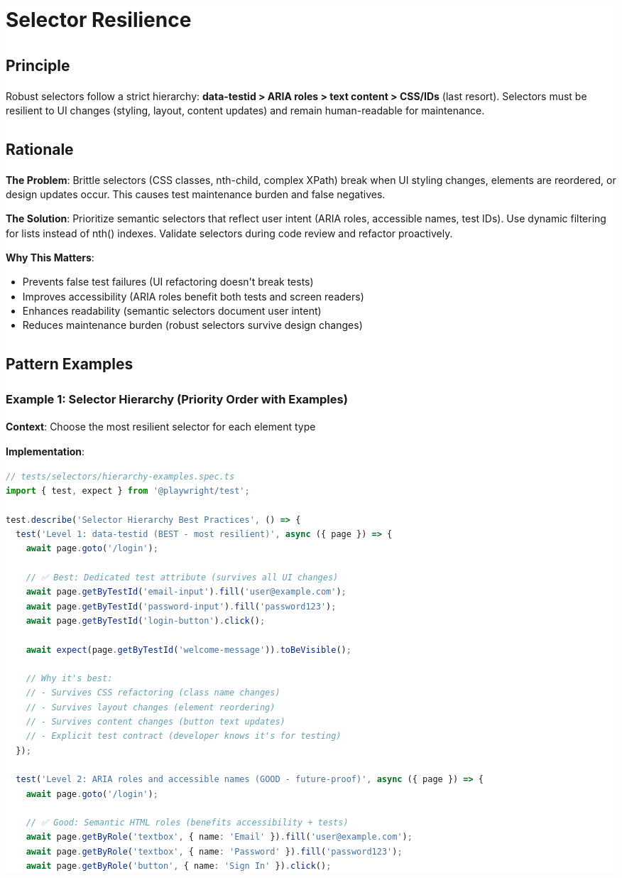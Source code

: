 # Selector Resilience

## Principle

Robust selectors follow a strict hierarchy: **data-testid > ARIA roles > text content > CSS/IDs** (last resort). Selectors must be resilient to UI changes (styling, layout, content updates) and remain human-readable for maintenance.

## Rationale

**The Problem**: Brittle selectors (CSS classes, nth-child, complex XPath) break when UI styling changes, elements are reordered, or design updates occur. This causes test maintenance burden and false negatives.

**The Solution**: Prioritize semantic selectors that reflect user intent (ARIA roles, accessible names, test IDs). Use dynamic filtering for lists instead of nth() indexes. Validate selectors during code review and refactor proactively.

**Why This Matters**:

- Prevents false test failures (UI refactoring doesn't break tests)
- Improves accessibility (ARIA roles benefit both tests and screen readers)
- Enhances readability (semantic selectors document user intent)
- Reduces maintenance burden (robust selectors survive design changes)

## Pattern Examples

### Example 1: Selector Hierarchy (Priority Order with Examples)

**Context**: Choose the most resilient selector for each element type

**Implementation**:

```typescript
// tests/selectors/hierarchy-examples.spec.ts
import { test, expect } from '@playwright/test';

test.describe('Selector Hierarchy Best Practices', () => {
  test('Level 1: data-testid (BEST - most resilient)', async ({ page }) => {
    await page.goto('/login');

    // ✅ Best: Dedicated test attribute (survives all UI changes)
    await page.getByTestId('email-input').fill('user@example.com');
    await page.getByTestId('password-input').fill('password123');
    await page.getByTestId('login-button').click();

    await expect(page.getByTestId('welcome-message')).toBeVisible();

    // Why it's best:
    // - Survives CSS refactoring (class name changes)
    // - Survives layout changes (element reordering)
    // - Survives content changes (button text updates)
    // - Explicit test contract (developer knows it's for testing)
  });

  test('Level 2: ARIA roles and accessible names (GOOD - future-proof)', async ({ page }) => {
    await page.goto('/login');

    // ✅ Good: Semantic HTML roles (benefits accessibility + tests)
    await page.getByRole('textbox', { name: 'Email' }).fill('user@example.com');
    await page.getByRole('textbox', { name: 'Password' }).fill('password123');
    await page.getByRole('button', { name: 'Sign In' }).click();

```